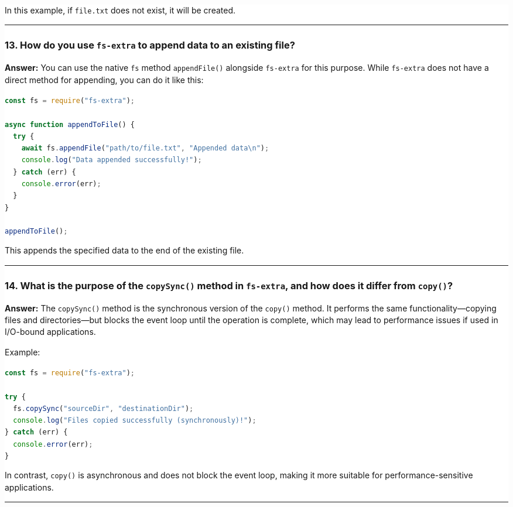 In this example, if `file.txt` does not exist, it will be created.

---

### 13. **How do you use `fs-extra` to append data to an existing file?**

**Answer:**
You can use the native `fs` method `appendFile()` alongside `fs-extra` for this purpose. While `fs-extra` does not have a direct method for appending, you can do it like this:

```javascript
const fs = require("fs-extra");

async function appendToFile() {
  try {
    await fs.appendFile("path/to/file.txt", "Appended data\n");
    console.log("Data appended successfully!");
  } catch (err) {
    console.error(err);
  }
}

appendToFile();
```

This appends the specified data to the end of the existing file.

---

### 14. **What is the purpose of the `copySync()` method in `fs-extra`, and how does it differ from `copy()`?**

**Answer:**
The `copySync()` method is the synchronous version of the `copy()` method. It performs the same functionality—copying files and directories—but blocks the event loop until the operation is complete, which may lead to performance issues if used in I/O-bound applications.

Example:

```javascript
const fs = require("fs-extra");

try {
  fs.copySync("sourceDir", "destinationDir");
  console.log("Files copied successfully (synchronously)!");
} catch (err) {
  console.error(err);
}
```

In contrast, `copy()` is asynchronous and does not block the event loop, making it more suitable for performance-sensitive applications.

---
